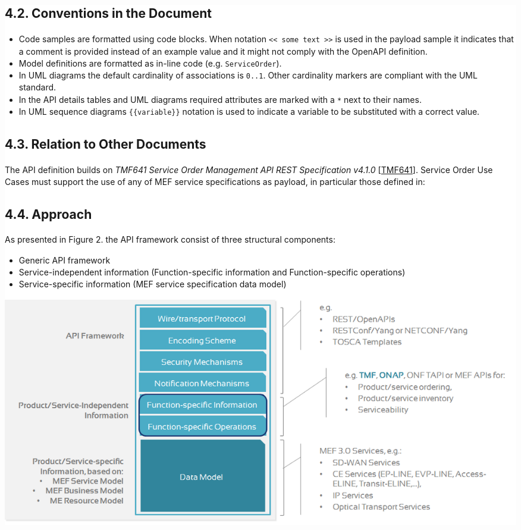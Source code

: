 ## 4.2. Conventions in the Document

- Code samples are formatted using code blocks. When notation `<< some text >>`
  is used in the payload sample it indicates that a comment is provided instead
  of an example value and it might not comply with the OpenAPI definition.
- Model definitions are formatted as in-line code (e.g. `ServiceOrder`).
- In UML diagrams the default cardinality of associations is `0..1`. Other
  cardinality markers are compliant with the UML standard.
- In the API details tables and UML diagrams required attributes are marked
  with a `*` next to their names.
- In UML sequence diagrams `{{variable}}` notation is used to indicate a
  variable to be substituted with a correct value.

## 4.3. Relation to Other Documents

The API definition builds on _TMF641 Service Order Management API REST
Specification v4.1.0_ [[TMF641](#8-references)]. Service Order Use Cases must
support the use of any of MEF service specifications as payload, in particular
those defined in:

## 4.4. Approach

As presented in Figure 2. the API framework consist of three structural
components:

- Generic API framework
- Service-independent information (Function-specific information and
  Function-specific operations)
- Service-specific information (MEF service specification data model)

![Figure 2: API Structure](media/lsoApiStructure.png)

